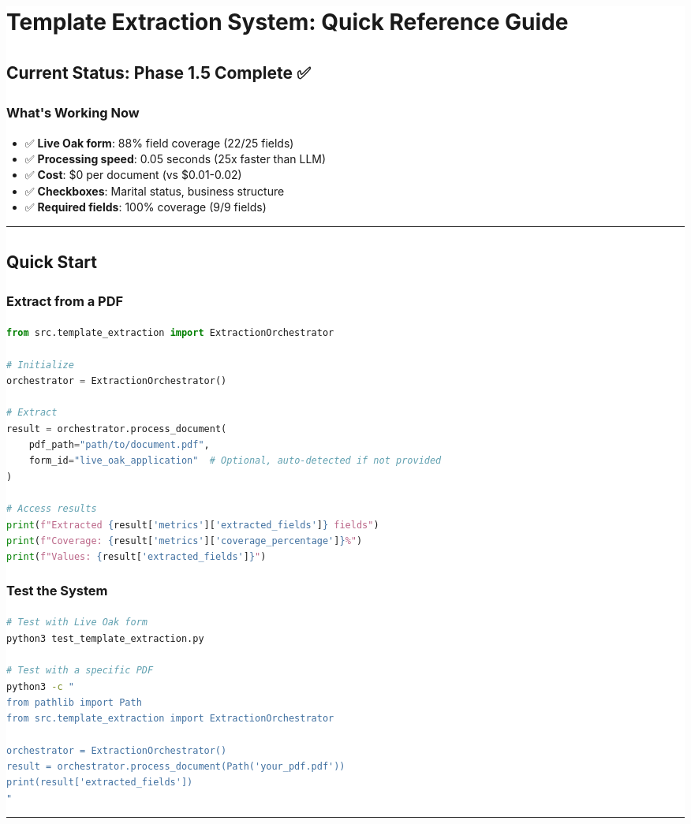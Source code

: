 # Template Extraction System: Quick Reference Guide

## Current Status: Phase 1.5 Complete ✅

### What's Working Now
- ✅ **Live Oak form**: 88% field coverage (22/25 fields)
- ✅ **Processing speed**: 0.05 seconds (25x faster than LLM)
- ✅ **Cost**: $0 per document (vs $0.01-0.02)
- ✅ **Checkboxes**: Marital status, business structure
- ✅ **Required fields**: 100% coverage (9/9 fields)

---

## Quick Start

### Extract from a PDF
```python
from src.template_extraction import ExtractionOrchestrator

# Initialize
orchestrator = ExtractionOrchestrator()

# Extract
result = orchestrator.process_document(
    pdf_path="path/to/document.pdf",
    form_id="live_oak_application"  # Optional, auto-detected if not provided
)

# Access results
print(f"Extracted {result['metrics']['extracted_fields']} fields")
print(f"Coverage: {result['metrics']['coverage_percentage']}%")
print(f"Values: {result['extracted_fields']}")
```

### Test the System
```bash
# Test with Live Oak form
python3 test_template_extraction.py

# Test with a specific PDF
python3 -c "
from pathlib import Path
from src.template_extraction import ExtractionOrchestrator

orchestrator = ExtractionOrchestrator()
result = orchestrator.process_document(Path('your_pdf.pdf'))
print(result['extracted_fields'])
"
```

---